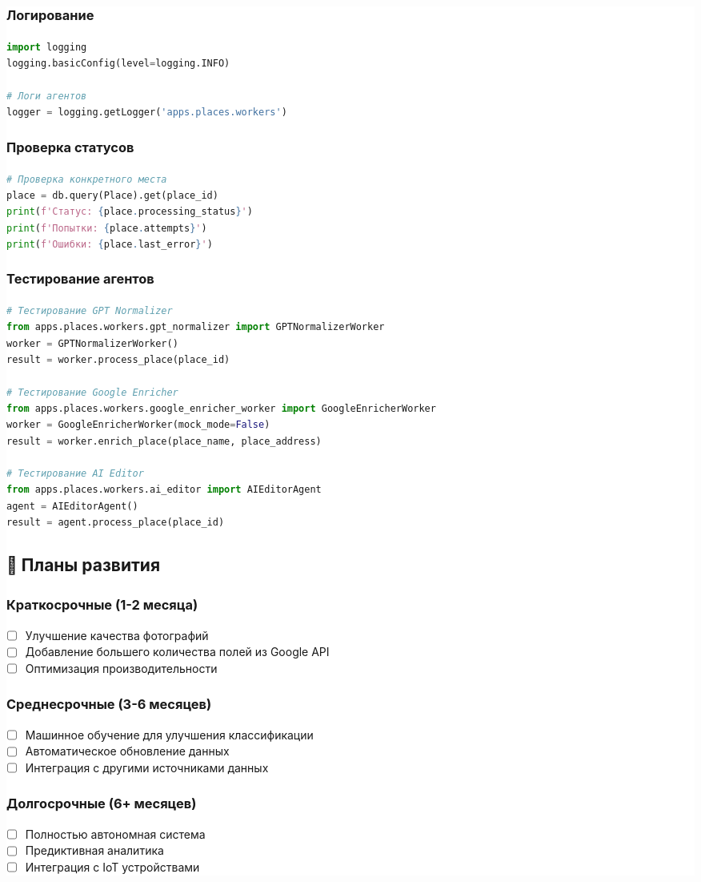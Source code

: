 ### Логирование
```python
import logging
logging.basicConfig(level=logging.INFO)

# Логи агентов
logger = logging.getLogger('apps.places.workers')
```

### Проверка статусов
```python
# Проверка конкретного места
place = db.query(Place).get(place_id)
print(f'Статус: {place.processing_status}')
print(f'Попытки: {place.attempts}')
print(f'Ошибки: {place.last_error}')
```

### Тестирование агентов
```python
# Тестирование GPT Normalizer
from apps.places.workers.gpt_normalizer import GPTNormalizerWorker
worker = GPTNormalizerWorker()
result = worker.process_place(place_id)

# Тестирование Google Enricher
from apps.places.workers.google_enricher_worker import GoogleEnricherWorker
worker = GoogleEnricherWorker(mock_mode=False)
result = worker.enrich_place(place_name, place_address)

# Тестирование AI Editor
from apps.places.workers.ai_editor import AIEditorAgent
agent = AIEditorAgent()
result = agent.process_place(place_id)
```

## 🔮 Планы развития

### Краткосрочные (1-2 месяца)
- [ ] Улучшение качества фотографий
- [ ] Добавление большего количества полей из Google API
- [ ] Оптимизация производительности

### Среднесрочные (3-6 месяцев)
- [ ] Машинное обучение для улучшения классификации
- [ ] Автоматическое обновление данных
- [ ] Интеграция с другими источниками данных

### Долгосрочные (6+ месяцев)
- [ ] Полностью автономная система
- [ ] Предиктивная аналитика
- [ ] Интеграция с IoT устройствами
